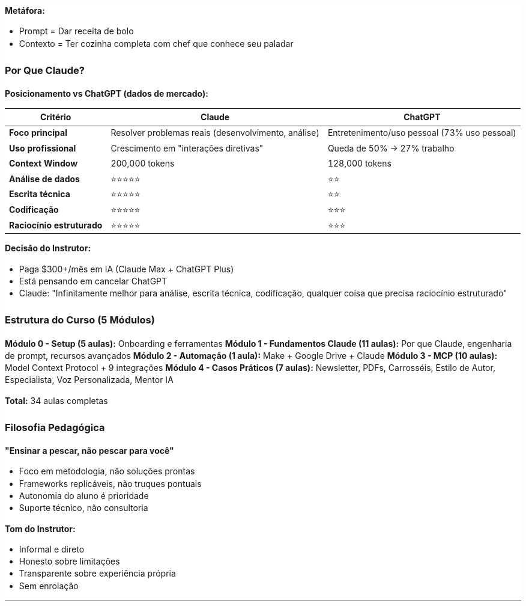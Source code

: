 **Metáfora:**
- Prompt = Dar receita de bolo
- Contexto = Ter cozinha completa com chef que conhece seu paladar

### Por Que Claude?

**Posicionamento vs ChatGPT (dados de mercado):**

| Critério | Claude | ChatGPT |
|----------|--------|---------|
| **Foco principal** | Resolver problemas reais (desenvolvimento, análise) | Entretenimento/uso pessoal (73% uso pessoal) |
| **Uso profissional** | Crescimento em "interações diretivas" | Queda de 50% → 27% trabalho |
| **Context Window** | 200,000 tokens | 128,000 tokens |
| **Análise de dados** | ⭐⭐⭐⭐⭐ | ⭐⭐ |
| **Escrita técnica** | ⭐⭐⭐⭐⭐ | ⭐⭐ |
| **Codificação** | ⭐⭐⭐⭐⭐ | ⭐⭐⭐ |
| **Raciocínio estruturado** | ⭐⭐⭐⭐⭐ | ⭐⭐⭐ |

**Decisão do Instrutor:**
- Paga $300+/mês em IA (Claude Max + ChatGPT Plus)
- Está pensando em cancelar ChatGPT
- Claude: "Infinitamente melhor para análise, escrita técnica, codificação, qualquer coisa que precisa raciocínio estruturado"

### Estrutura do Curso (5 Módulos)

**Módulo 0 - Setup (5 aulas):** Onboarding e ferramentas
**Módulo 1 - Fundamentos Claude (11 aulas):** Por que Claude, engenharia de prompt, recursos avançados
**Módulo 2 - Automação (1 aula):** Make + Google Drive + Claude
**Módulo 3 - MCP (10 aulas):** Model Context Protocol + 9 integrações
**Módulo 4 - Casos Práticos (7 aulas):** Newsletter, PDFs, Carrosséis, Estilo de Autor, Especialista, Voz Personalizada, Mentor IA

**Total:** 34 aulas completas

### Filosofia Pedagógica

**"Ensinar a pescar, não pescar para você"**

- Foco em metodologia, não soluções prontas
- Frameworks replicáveis, não truques pontuais
- Autonomia do aluno é prioridade
- Suporte técnico, não consultoria

**Tom do Instrutor:**
- Informal e direto
- Honesto sobre limitações
- Transparente sobre experiência própria
- Sem enrolação

---